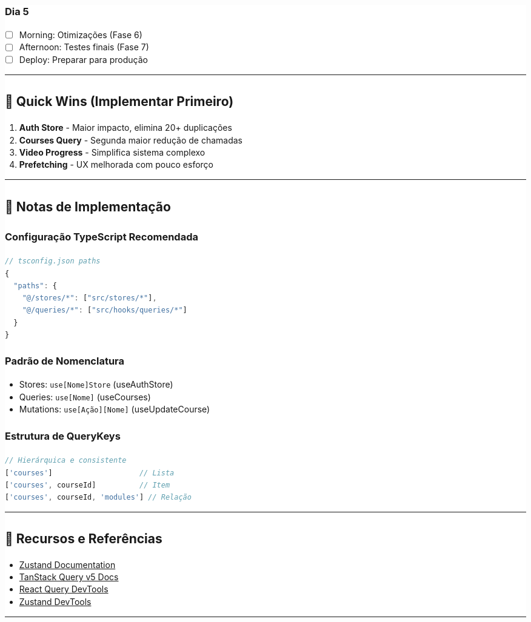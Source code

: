 ### Dia 5
- [ ] Morning: Otimizações (Fase 6)
- [ ] Afternoon: Testes finais (Fase 7)
- [ ] Deploy: Preparar para produção

---

## 🎯 Quick Wins (Implementar Primeiro)

1. **Auth Store** - Maior impacto, elimina 20+ duplicações
2. **Courses Query** - Segunda maior redução de chamadas
3. **Video Progress** - Simplifica sistema complexo
4. **Prefetching** - UX melhorada com pouco esforço

---

## 📝 Notas de Implementação

### Configuração TypeScript Recomendada
```typescript
// tsconfig.json paths
{
  "paths": {
    "@/stores/*": ["src/stores/*"],
    "@/queries/*": ["src/hooks/queries/*"]
  }
}
```

### Padrão de Nomenclatura
- Stores: `use[Nome]Store` (useAuthStore)
- Queries: `use[Nome]` (useCourses)
- Mutations: `use[Ação][Nome]` (useUpdateCourse)

### Estrutura de QueryKeys
```typescript
// Hierárquica e consistente
['courses']                    // Lista
['courses', courseId]          // Item
['courses', courseId, 'modules'] // Relação
```

---

## 🔗 Recursos e Referências

- [Zustand Documentation](https://docs.pmnd.rs/zustand/getting-started/introduction)
- [TanStack Query v5 Docs](https://tanstack.com/query/latest)
- [React Query DevTools](https://tanstack.com/query/latest/docs/react/devtools)
- [Zustand DevTools](https://github.com/pmndrs/zustand#devtools)

---